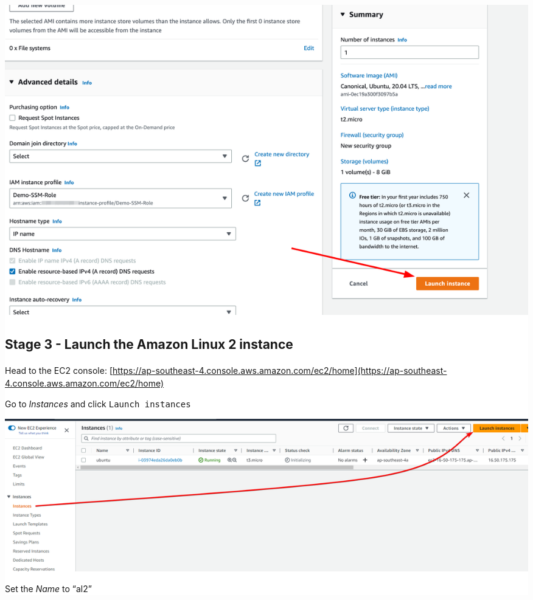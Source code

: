![Untitled](images/Untitled%2011.png)

## Stage 3 - Launch the Amazon Linux 2 instance

Head to the EC2 console: [https://ap-southeast-4.console.aws.amazon.com/ec2/home](https://ap-southeast-4.console.aws.amazon.com/ec2/home)

Go to *Instances* and click <kbd>Launch instances</kbd>

![Untitled](images/Untitled%2012.png)

Set the *Name* to “al2”
